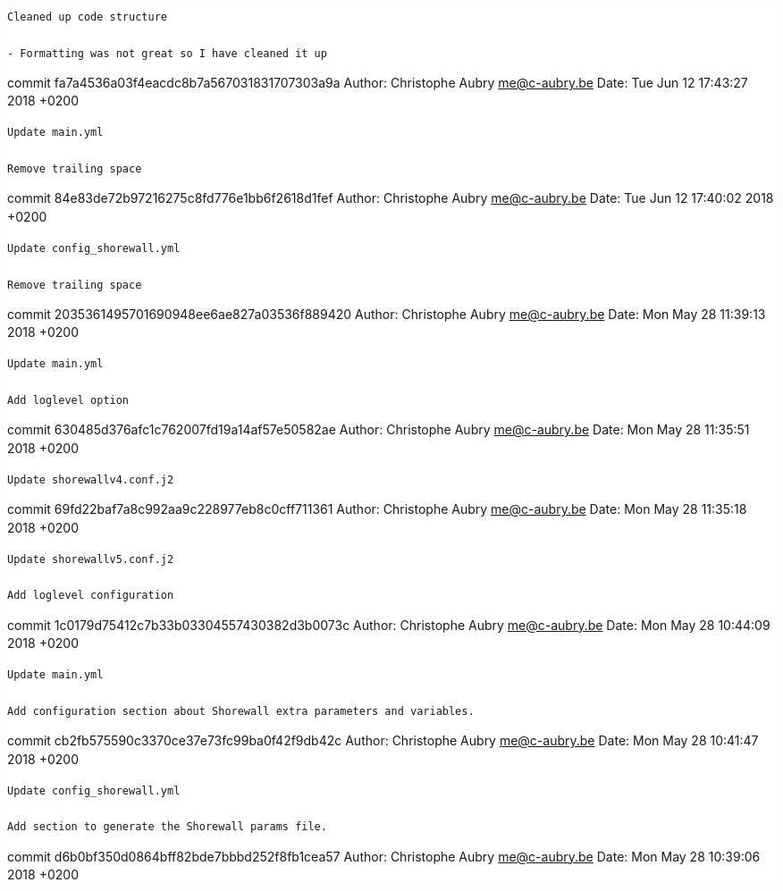     Cleaned up code structure
    
    - Formatting was not great so I have cleaned it up

commit fa7a4536a03f4eacdc8b7a567031831707303a9a
Author: Christophe Aubry <me@c-aubry.be>
Date:   Tue Jun 12 17:43:27 2018 +0200

    Update main.yml
    
    Remove trailing space

commit 84e83de72b97216275c8fd776e1bb6f2618d1fef
Author: Christophe Aubry <me@c-aubry.be>
Date:   Tue Jun 12 17:40:02 2018 +0200

    Update config_shorewall.yml
    
    Remove trailing space

commit 2035361495701690948ee6ae827a03536f889420
Author: Christophe Aubry <me@c-aubry.be>
Date:   Mon May 28 11:39:13 2018 +0200

    Update main.yml
    
    Add loglevel option

commit 630485d376afc1c762007fd19a14af57e50582ae
Author: Christophe Aubry <me@c-aubry.be>
Date:   Mon May 28 11:35:51 2018 +0200

    Update shorewallv4.conf.j2

commit 69fd22baf7a8c992aa9c228977eb8c0cff711361
Author: Christophe Aubry <me@c-aubry.be>
Date:   Mon May 28 11:35:18 2018 +0200

    Update shorewallv5.conf.j2
    
    Add loglevel configuration

commit 1c0179d75412c7b33b03304557430382d3b0073c
Author: Christophe Aubry <me@c-aubry.be>
Date:   Mon May 28 10:44:09 2018 +0200

    Update main.yml
    
    Add configuration section about Shorewall extra parameters and variables.

commit cb2fb575590c3370ce37e73fc99ba0f42f9db42c
Author: Christophe Aubry <me@c-aubry.be>
Date:   Mon May 28 10:41:47 2018 +0200

    Update config_shorewall.yml
    
    Add section to generate the Shorewall params file.

commit d6b0bf350d0864bff82bde7bbbd252f8fb1cea57
Author: Christophe Aubry <me@c-aubry.be>
Date:   Mon May 28 10:39:06 2018 +0200
